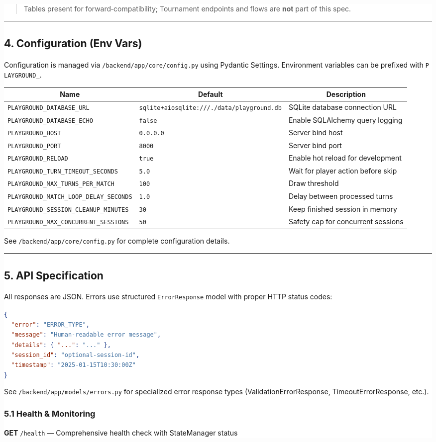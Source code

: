 > Tables present for forward‑compatibility; Tournament endpoints and flows are **not** part of this spec.

---

## 4. Configuration (Env Vars)

Configuration is managed via `/backend/app/core/config.py` using Pydantic Settings. Environment variables can be prefixed with `PLAYGROUND_`.

| Name                                 | Default                                    | Description                               |
| ------------------------------------ | ------------------------------------------ | ----------------------------------------- |
| `PLAYGROUND_DATABASE_URL`            | `sqlite+aiosqlite:///./data/playground.db` | SQLite database connection URL            |
| `PLAYGROUND_DATABASE_ECHO`           | `false`                                    | Enable SQLAlchemy query logging           |
| `PLAYGROUND_HOST`                    | `0.0.0.0`                                  | Server bind host                          |
| `PLAYGROUND_PORT`                    | `8000`                                     | Server bind port                          |
| `PLAYGROUND_RELOAD`                  | `true`                                     | Enable hot reload for development         |
| `PLAYGROUND_TURN_TIMEOUT_SECONDS`    | `5.0`                                      | Wait for player action before skip        |
| `PLAYGROUND_MAX_TURNS_PER_MATCH`     | `100`                                      | Draw threshold                            |
| `PLAYGROUND_MATCH_LOOP_DELAY_SECONDS`| `1.0`                                      | Delay between processed turns             |
| `PLAYGROUND_SESSION_CLEANUP_MINUTES` | `30`                                       | Keep finished session in memory           |
| `PLAYGROUND_MAX_CONCURRENT_SESSIONS` | `50`                                       | Safety cap for concurrent sessions        |

See `/backend/app/core/config.py` for complete configuration details.

---

## 5. API Specification

All responses are JSON. Errors use structured `ErrorResponse` model with proper HTTP status codes:

```json
{
  "error": "ERROR_TYPE",
  "message": "Human-readable error message",
  "details": { "...": "..." },
  "session_id": "optional-session-id",
  "timestamp": "2025-01-15T10:30:00Z"
}
```

See `/backend/app/models/errors.py` for specialized error response types (ValidationErrorResponse, TimeoutErrorResponse, etc.).

### 5.1 Health & Monitoring

**GET** `/health` — Comprehensive health check with StateManager status
